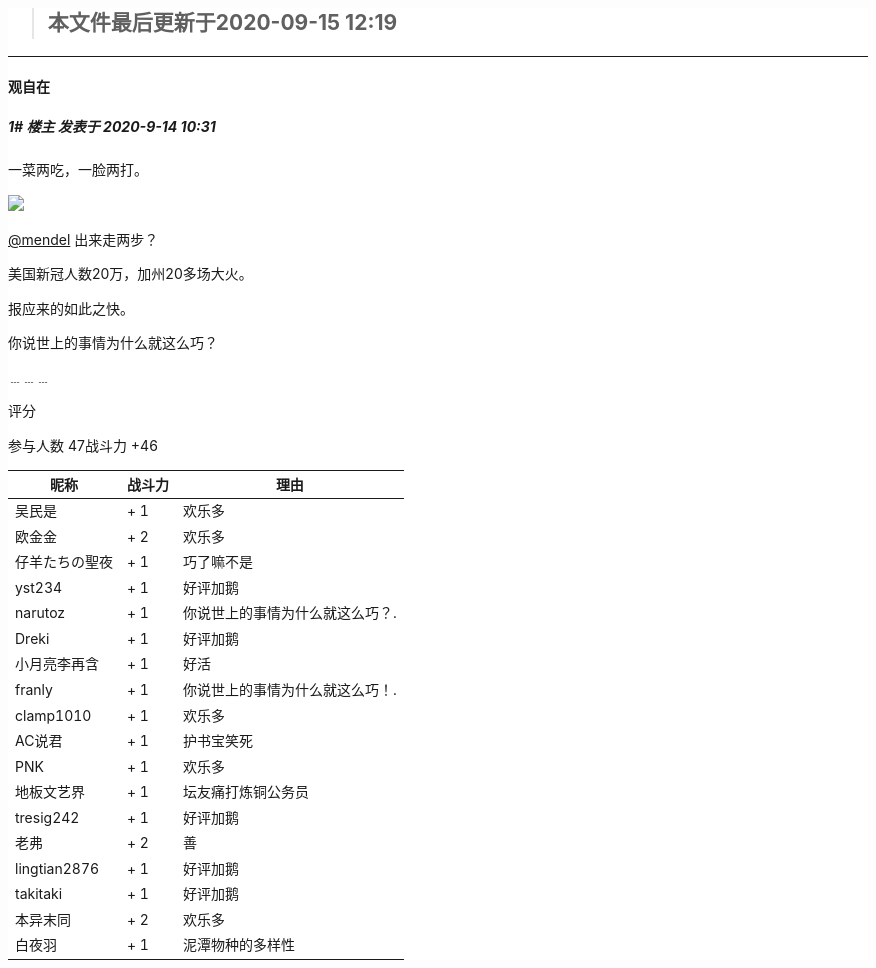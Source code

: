 > ## **本文件最后更新于2020-09-15 12:19** 



*****

####  观自在  
##### 1#       楼主       发表于 2020-9-14 10:31





一菜两吃，一脸两打。

<img src="https://pic3.zhimg.com/v2-400873519c4c9d674d92636b5ece3a3c_b.jpeg" referrerpolicy="no-referrer">

[@mendel](https://bbs.saraba1st.com/2b/home.php?mod=space&amp;uid=355811) 出来走两步？



美国新冠人数20万，加州20多场大火。



报应来的如此之快。


你说世上的事情为什么就这么巧？



﹍﹍﹍

评分





 参与人数 47战斗力 +46

|昵称|战斗力|理由|
|----|---|---|
| 吴民是| + 1|欢乐多|
| 欧金金| + 2|欢乐多|
| 仔羊たちの聖夜| + 1|巧了嘛不是|
| yst234| + 1|好评加鹅|
| narutoz| + 1|你说世上的事情为什么就这么巧？.|
| Dreki| + 1|好评加鹅|
| 小月亮李再含| + 1|好活|
| franly| + 1|你说世上的事情为什么就这么巧！.|
| clamp1010| + 1|欢乐多|
| AC说君| + 1|护书宝笑死|
| PNK| + 1|欢乐多|
| 地板文艺界| + 1|坛友痛打炼铜公务员|
| tresig242| + 1|好评加鹅|
| 老弗| + 2|善|
| lingtian2876| + 1|好评加鹅|
| takitaki| + 1|好评加鹅|
| 本异末同| + 2|欢乐多|
| 白夜羽| + 1|泥潭物种的多样性|